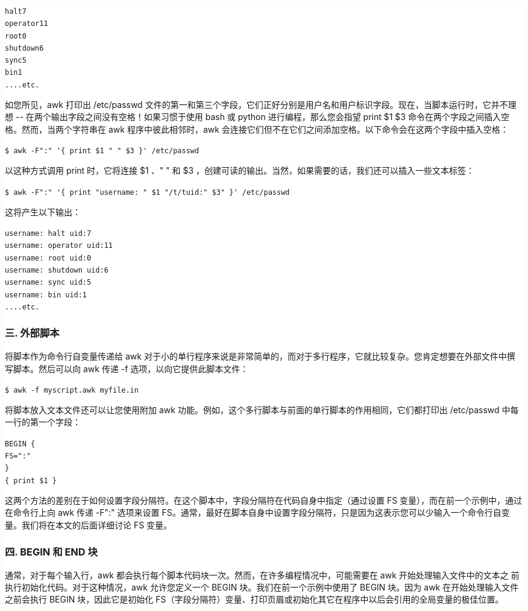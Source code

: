 ```
halt7
operator11
root0
shutdown6
sync5
bin1
....etc.
```

如您所见，awk 打印出 /etc/passwd 文件的第一和第三个字段，它们正好分别是用户名和用户标识字段。现在，当脚本运行时，它并不理想 -- 在两个输出字段之间没有空格！如果习惯于使用 bash 或 python 进行编程，那么您会指望 print $1 $3 命令在两个字段之间插入空格。然而，当两个字符串在 awk 程序中彼此相邻时，awk 会连接它们但不在它们之间添加空格。以下命令会在这两个字段中插入空格：

```
$ awk -F":" '{ print $1 " " $3 }' /etc/passwd
```
以这种方式调用 print 时，它将连接 $1 、" " 和 $3 ，创建可读的输出。当然，如果需要的话，我们还可以插入一些文本标签：

```
$ awk -F":" '{ print "username: " $1 "/t/tuid:" $3" }' /etc/passwd
```
这将产生以下输出：

```
username: halt uid:7
username: operator uid:11
username: root uid:0
username: shutdown uid:6
username: sync uid:5
username: bin uid:1
....etc.
```

### 三. 外部脚本


将脚本作为命令行自变量传递给 awk 对于小的单行程序来说是非常简单的，而对于多行程序，它就比较复杂。您肯定想要在外部文件中撰写脚本。然后可以向 awk 传递 -f 选项，以向它提供此脚本文件：

```
$ awk -f myscript.awk myfile.in

```
将脚本放入文本文件还可以让您使用附加 awk 功能。例如，这个多行脚本与前面的单行脚本的作用相同，它们都打印出 /etc/passwd 中每一行的第一个字段：

```
BEGIN {
FS=":"
}
{ print $1 }

```
这两个方法的差别在于如何设置字段分隔符。在这个脚本中，字段分隔符在代码自身中指定（通过设置 FS 变量），而在前一个示例中，通过在命令行上向 awk 传递 -F":" 选项来设置 FS。通常，最好在脚本自身中设置字段分隔符，只是因为这表示您可以少输入一个命令行自变量。我们将在本文的后面详细讨论 FS 变量。

### 四. BEGIN 和 END 块
通常，对于每个输入行，awk 都会执行每个脚本代码块一次。然而，在许多编程情况中，可能需要在 awk 开始处理输入文件中的文本之 前 执行初始化代码。对于这种情况，awk 允许您定义一个 BEGIN 块。我们在前一个示例中使用了 BEGIN 块。因为 awk 在开始处理输入文件之前会执行 BEGIN 块，因此它是初始化 FS（字段分隔符）变量、打印页眉或初始化其它在程序中以后会引用的全局变量的极佳位置。
